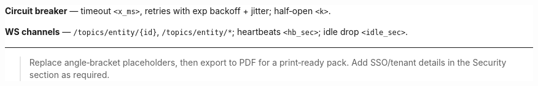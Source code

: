 **Circuit breaker** — timeout `<x_ms>`, retries with exp backoff + jitter; half‑open `<k>`.

**WS channels** — `/topics/entity/{id}`, `/topics/entity/*`; heartbeats `<hb_sec>`; idle drop `<idle_sec>`.

---

> Replace angle‑bracket placeholders, then export to PDF for a print‑ready pack. Add SSO/tenant details in the Security section as required.

